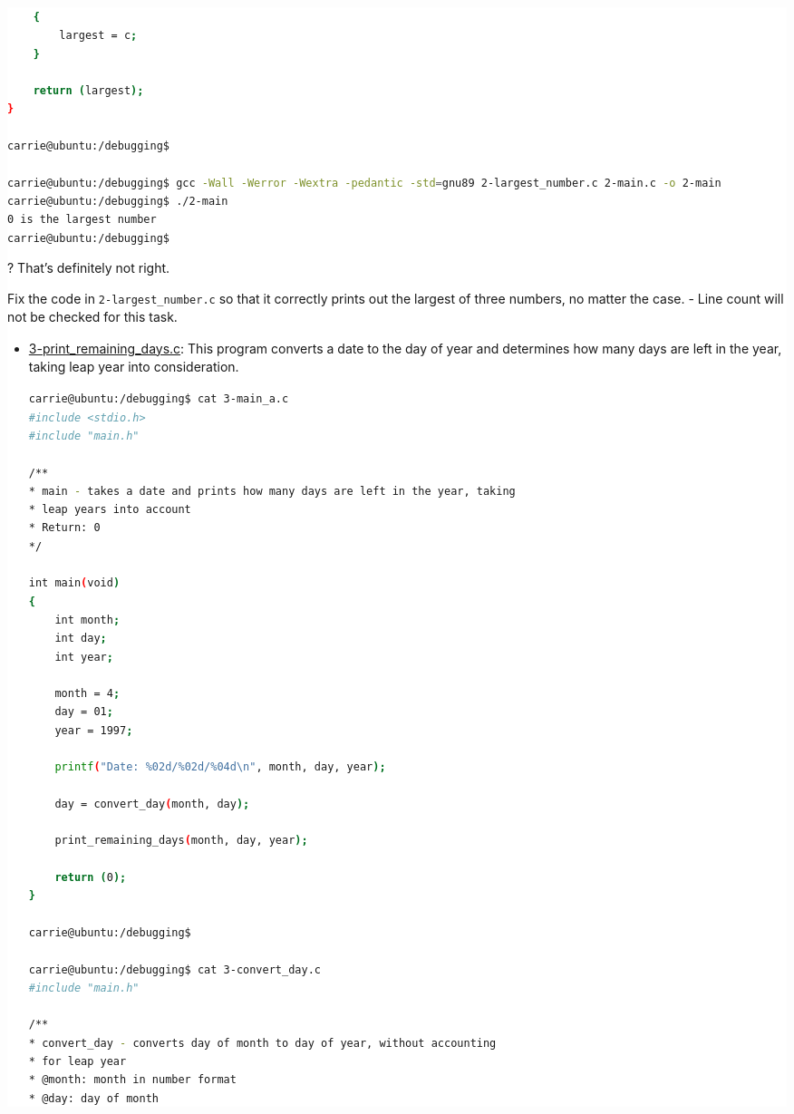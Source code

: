   ```bash
      {
          largest = c;
      }
  
      return (largest);
  }
  
  carrie@ubuntu:/debugging$
  
  carrie@ubuntu:/debugging$ gcc -Wall -Werror -Wextra -pedantic -std=gnu89 2-largest_number.c 2-main.c -o 2-main
  carrie@ubuntu:/debugging$ ./2-main
  0 is the largest number
  carrie@ubuntu:/debugging$
  ```
  
  ? That’s definitely not right.
  
  Fix the code in `2-largest_number.c` so that it correctly prints out the largest of three numbers, no matter the case.
    - Line count will not be checked for this task.

- [3-print_remaining_days.c](./3-print_remaining_days.c): This program converts a date to the day of year and determines how many days are left in the year, taking leap year into consideration.

  ```bash
  carrie@ubuntu:/debugging$ cat 3-main_a.c
  #include <stdio.h>
  #include "main.h"
  
  /**
  * main - takes a date and prints how many days are left in the year, taking
  * leap years into account
  * Return: 0
  */
  
  int main(void)
  {
      int month;
      int day;
      int year;
  
      month = 4;
      day = 01;
      year = 1997;
  
      printf("Date: %02d/%02d/%04d\n", month, day, year);
  
      day = convert_day(month, day);
  
      print_remaining_days(month, day, year);
  
      return (0);
  }
  
  carrie@ubuntu:/debugging$
  
  carrie@ubuntu:/debugging$ cat 3-convert_day.c
  #include "main.h"
  
  /**
  * convert_day - converts day of month to day of year, without accounting
  * for leap year
  * @month: month in number format
  * @day: day of month
  ```